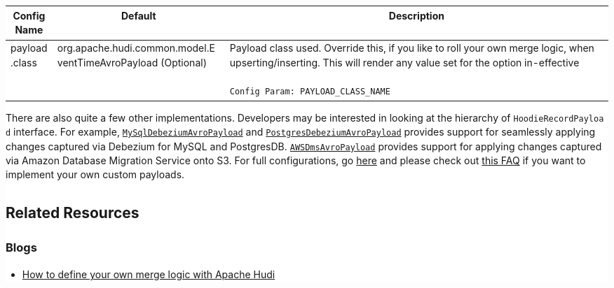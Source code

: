 | Config Name                            | Default                                                                | Description                                                                                                                                                                                                                         |
| ---------------------------------------| ---------------------------------------------------------------------- | ------------------------------------------------------------------------------------------------------------------------------------------------------------------------------------------------------------------------------------|
| payload.class                          | org.apache.hudi.common.model.EventTimeAvroPayload (Optional)           | Payload class used. Override this, if you like to roll your own merge logic, when upserting/inserting. This will render any value set for the option in-effective<br /><br /> `Config Param: PAYLOAD_CLASS_NAME`                    |


There are also quite a few other implementations. Developers may be interested in looking at the hierarchy of `HoodieRecordPayload` interface. For
example, [`MySqlDebeziumAvroPayload`](https://github.com/apache/hudi/blob/e76dd102bcaf8aec5a932e7277ccdbfd73ce1a32/hudi-common/src/main/java/org/apache/hudi/common/model/debezium/MySqlDebeziumAvroPayload.java) and [`PostgresDebeziumAvroPayload`](https://github.com/apache/hudi/blob/e76dd102bcaf8aec5a932e7277ccdbfd73ce1a32/hudi-common/src/main/java/org/apache/hudi/common/model/debezium/PostgresDebeziumAvroPayload.java) provides support for seamlessly applying changes 
captured via Debezium for MySQL and PostgresDB. [`AWSDmsAvroPayload`](https://github.com/apache/hudi/blob/e76dd102bcaf8aec5a932e7277ccdbfd73ce1a32/hudi-common/src/main/java/org/apache/hudi/common/model/AWSDmsAvroPayload.java) provides support for applying changes captured via Amazon Database Migration Service onto S3.
For full configurations, go [here](/docs/configurations#RECORD_PAYLOAD) and please check out [this FAQ](faq_writing_tables/#can-i-implement-my-own-logic-for-how-input-records-are-merged-with-record-on-storage) if you want to implement your own custom payloads.

## Related Resources
<h3>Blogs</h3>

* [How to define your own merge logic with Apache Hudi](https://medium.com/@simpsons/how-to-define-your-own-merge-logic-with-apache-hudi-622ee5ccab1e)

